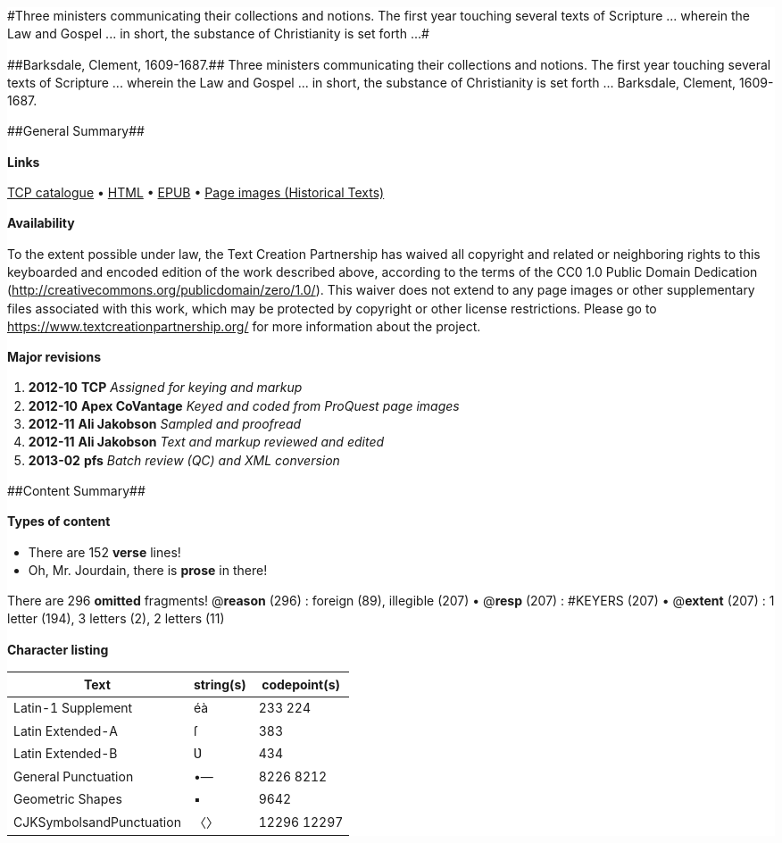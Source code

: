 #Three ministers communicating their collections and notions. The first year touching several texts of Scripture ... wherein the Law and Gospel ... in short, the substance of Christianity is set forth ...#

##Barksdale, Clement, 1609-1687.##
Three ministers communicating their collections and notions. The first year touching several texts of Scripture ... wherein the Law and Gospel ... in short, the substance of Christianity is set forth ...
Barksdale, Clement, 1609-1687.

##General Summary##

**Links**

[TCP catalogue](http://www.ota.ox.ac.uk/tcp/)  • 
[HTML](http://tei.it.ox.ac.uk/tcp/Texts-HTML/free/A30/A30959.html)  • 
[EPUB](http://tei.it.ox.ac.uk/tcp/Texts-EPUB/free/A30/A30959.epub) • 
[Page images (Historical Texts)](https://historicaltexts.jisc.ac.uk/eebo-15237691e)

**Availability**

To the extent possible under law, the Text Creation Partnership has waived all copyright and related or neighboring rights to this keyboarded and encoded edition of the work described above, according to the terms of the CC0 1.0 Public Domain Dedication (http://creativecommons.org/publicdomain/zero/1.0/). This waiver does not extend to any page images or other supplementary files associated with this work, which may be protected by copyright or other license restrictions. Please go to https://www.textcreationpartnership.org/ for more information about the project.

**Major revisions**

1. __2012-10__ __TCP__ *Assigned for keying and markup*
1. __2012-10__ __Apex CoVantage__ *Keyed and coded from ProQuest page images*
1. __2012-11__ __Ali Jakobson__ *Sampled and proofread*
1. __2012-11__ __Ali Jakobson__ *Text and markup reviewed and edited*
1. __2013-02__ __pfs__ *Batch review (QC) and XML conversion*

##Content Summary##

**Types of content**

  * There are 152 **verse** lines!
  * Oh, Mr. Jourdain, there is **prose** in there!

There are 296 **omitted** fragments! 
 @__reason__ (296) : foreign (89), illegible (207)  •  @__resp__ (207) : #KEYERS (207)  •  @__extent__ (207) : 1 letter (194), 3 letters (2), 2 letters (11)

**Character listing**


|Text|string(s)|codepoint(s)|
|---|---|---|
|Latin-1 Supplement|éà|233 224|
|Latin Extended-A|ſ|383|
|Latin Extended-B|Ʋ|434|
|General Punctuation|•—|8226 8212|
|Geometric Shapes|▪|9642|
|CJKSymbolsandPunctuation|〈〉|12296 12297|
